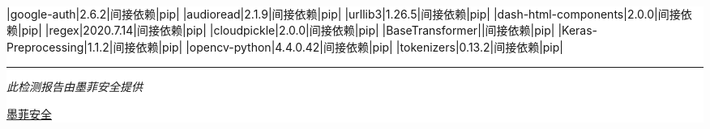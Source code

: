 |google-auth|2.6.2|间接依赖|pip|
|audioread|2.1.9|间接依赖|pip|
|urllib3|1.26.5|间接依赖|pip|
|dash-html-components|2.0.0|间接依赖|pip|
|regex|2020.7.14|间接依赖|pip|
|cloudpickle|2.0.0|间接依赖|pip|
|BaseTransformer||间接依赖|pip|
|Keras-Preprocessing|1.1.2|间接依赖|pip|
|opencv-python|4.4.0.42|间接依赖|pip|
|tokenizers|0.13.2|间接依赖|pip|


------

*此检测报告由墨菲安全提供*

[墨菲安全](www.murphysec.com)